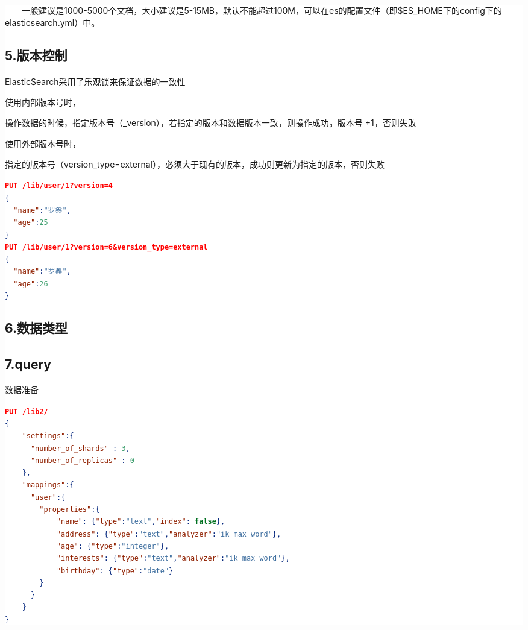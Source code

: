 　　一般建议是1000-5000个文档，大小建议是5-15MB，默认不能超过100M，可以在es的配置文件（即$ES_HOME下的config下的elasticsearch.yml）中。



## 5.版本控制

ElasticSearch采用了乐观锁来保证数据的一致性

使用内部版本号时，

操作数据的时候，指定版本号（_version），若指定的版本和数据版本一致，则操作成功，版本号 +1，否则失败

使用外部版本号时，

指定的版本号（version_type=external），必须大于现有的版本，成功则更新为指定的版本，否则失败

```json
PUT /lib/user/1?version=4
{
  "name":"罗鑫",
  "age":25
}
PUT /lib/user/1?version=6&version_type=external
{
  "name":"罗鑫",
  "age":26
}
```



## 6.数据类型





## 7.query

数据准备

```json
PUT /lib2/
{
    "settings":{
      "number_of_shards" : 3,
      "number_of_replicas" : 0
    },
    "mappings":{
      "user":{
        "properties":{
            "name": {"type":"text","index": false},
            "address": {"type":"text","analyzer":"ik_max_word"},
            "age": {"type":"integer"},
            "interests": {"type":"text","analyzer":"ik_max_word"},
            "birthday": {"type":"date"}
        }
      }
    }
}
```

